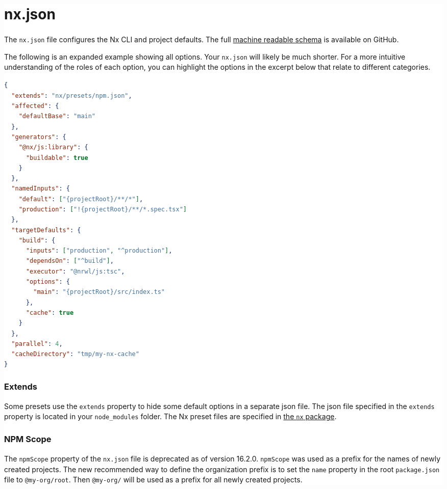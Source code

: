 # nx.json

The `nx.json` file configures the Nx CLI and project defaults. The full [machine readable schema](https://github.com/nrwl/nx/blob/master/packages/nx/schemas/nx-schema.json) is available on GitHub.

The following is an expanded example showing all options. Your `nx.json` will likely be much shorter. For a more intuitive understanding of the roles of each option, you can highlight the options in the excerpt below that relate to different categories.

```json {% fileName="nx.json" lineGroups={ Caching:[11,12,13,14,17,23,27], Orchestration:[3,4,5,18], Execution:[19,20,21,22] } %}
{
  "extends": "nx/presets/npm.json",
  "affected": {
    "defaultBase": "main"
  },
  "generators": {
    "@nx/js:library": {
      "buildable": true
    }
  },
  "namedInputs": {
    "default": ["{projectRoot}/**/*"],
    "production": ["!{projectRoot}/**/*.spec.tsx"]
  },
  "targetDefaults": {
    "build": {
      "inputs": ["production", "^production"],
      "dependsOn": ["^build"],
      "executor": "@nrwl/js:tsc",
      "options": {
        "main": "{projectRoot}/src/index.ts"
      },
      "cache": true
    }
  },
  "parallel": 4,
  "cacheDirectory": "tmp/my-nx-cache"
}
```

### Extends

Some presets use the `extends` property to hide some default options in a separate json file. The json file specified in the `extends` property is located in your `node_modules` folder. The Nx preset files are specified in [the `nx` package](https://github.com/nrwl/nx/tree/master/packages/nx/presets).

### NPM Scope

The `npmScope` property of the `nx.json` file is deprecated as of version 16.2.0. `npmScope` was used as a prefix for the names of newly created projects. The new recommended way to define the organization prefix is to set the `name` property in the root `package.json` file to `@my-org/root`. Then `@my-org/` will be used as a prefix for all newly created projects.
